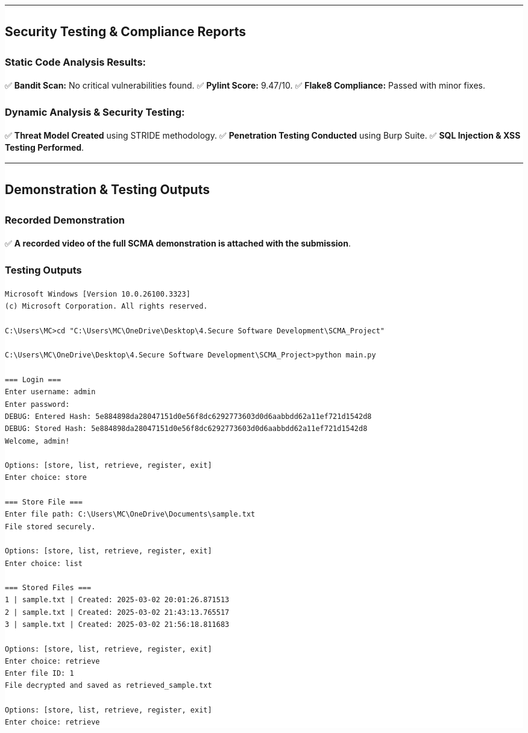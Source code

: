 ------

## **Security Testing & Compliance Reports**

### **Static Code Analysis Results:**

✅ **Bandit Scan:** No critical vulnerabilities found.
✅ **Pylint Score:** 9.47/10.
✅ **Flake8 Compliance:** Passed with minor fixes.

### **Dynamic Analysis & Security Testing:**

✅ **Threat Model Created** using STRIDE methodology.
✅ **Penetration Testing Conducted** using Burp Suite.
✅ **SQL Injection & XSS Testing Performed**.

------

## **Demonstration & Testing Outputs**

### **Recorded Demonstration**

✅ **A recorded video of the full SCMA demonstration is attached with the submission**.

### **Testing Outputs**

```
Microsoft Windows [Version 10.0.26100.3323]
(c) Microsoft Corporation. All rights reserved.

C:\Users\MC>cd "C:\Users\MC\OneDrive\Desktop\4.Secure Software Development\SCMA_Project"

C:\Users\MC\OneDrive\Desktop\4.Secure Software Development\SCMA_Project>python main.py

=== Login ===
Enter username: admin
Enter password:
DEBUG: Entered Hash: 5e884898da28047151d0e56f8dc6292773603d0d6aabbdd62a11ef721d1542d8
DEBUG: Stored Hash: 5e884898da28047151d0e56f8dc6292773603d0d6aabbdd62a11ef721d1542d8
Welcome, admin!

Options: [store, list, retrieve, register, exit]
Enter choice: store

=== Store File ===
Enter file path: C:\Users\MC\OneDrive\Documents\sample.txt
File stored securely.

Options: [store, list, retrieve, register, exit]
Enter choice: list

=== Stored Files ===
1 | sample.txt | Created: 2025-03-02 20:01:26.871513
2 | sample.txt | Created: 2025-03-02 21:43:13.765517
3 | sample.txt | Created: 2025-03-02 21:56:18.811683

Options: [store, list, retrieve, register, exit]
Enter choice: retrieve
Enter file ID: 1
File decrypted and saved as retrieved_sample.txt

Options: [store, list, retrieve, register, exit]
Enter choice: retrieve
```